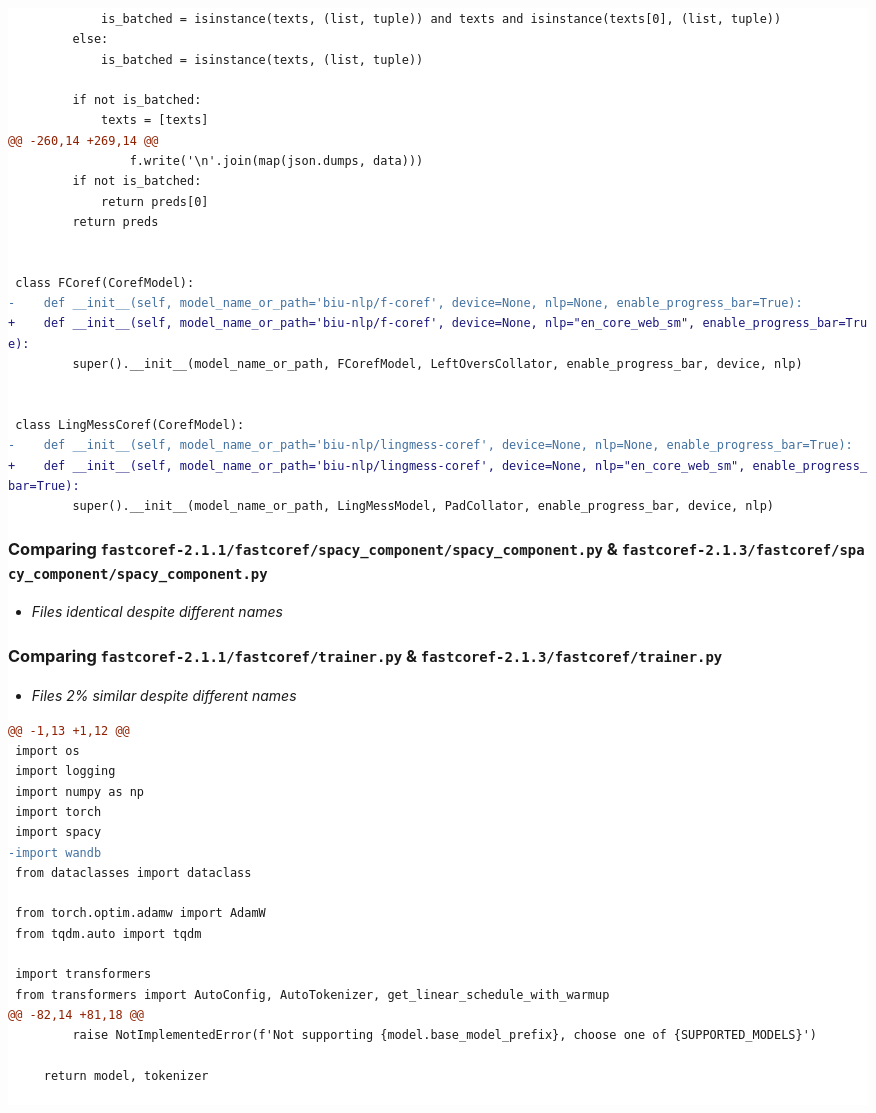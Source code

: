 ```diff
             is_batched = isinstance(texts, (list, tuple)) and texts and isinstance(texts[0], (list, tuple))
         else:
             is_batched = isinstance(texts, (list, tuple))
 
         if not is_batched:
             texts = [texts]
@@ -260,14 +269,14 @@
                 f.write('\n'.join(map(json.dumps, data)))
         if not is_batched:
             return preds[0]
         return preds
 
 
 class FCoref(CorefModel):
-    def __init__(self, model_name_or_path='biu-nlp/f-coref', device=None, nlp=None, enable_progress_bar=True):
+    def __init__(self, model_name_or_path='biu-nlp/f-coref', device=None, nlp="en_core_web_sm", enable_progress_bar=True):
         super().__init__(model_name_or_path, FCorefModel, LeftOversCollator, enable_progress_bar, device, nlp)
 
 
 class LingMessCoref(CorefModel):
-    def __init__(self, model_name_or_path='biu-nlp/lingmess-coref', device=None, nlp=None, enable_progress_bar=True):
+    def __init__(self, model_name_or_path='biu-nlp/lingmess-coref', device=None, nlp="en_core_web_sm", enable_progress_bar=True):
         super().__init__(model_name_or_path, LingMessModel, PadCollator, enable_progress_bar, device, nlp)
```

### Comparing `fastcoref-2.1.1/fastcoref/spacy_component/spacy_component.py` & `fastcoref-2.1.3/fastcoref/spacy_component/spacy_component.py`

 * *Files identical despite different names*

### Comparing `fastcoref-2.1.1/fastcoref/trainer.py` & `fastcoref-2.1.3/fastcoref/trainer.py`

 * *Files 2% similar despite different names*

```diff
@@ -1,13 +1,12 @@
 import os
 import logging
 import numpy as np
 import torch
 import spacy
-import wandb
 from dataclasses import dataclass
 
 from torch.optim.adamw import AdamW
 from tqdm.auto import tqdm
 
 import transformers
 from transformers import AutoConfig, AutoTokenizer, get_linear_schedule_with_warmup
@@ -82,14 +81,18 @@
         raise NotImplementedError(f'Not supporting {model.base_model_prefix}, choose one of {SUPPORTED_MODELS}')
 
     return model, tokenizer
 
```